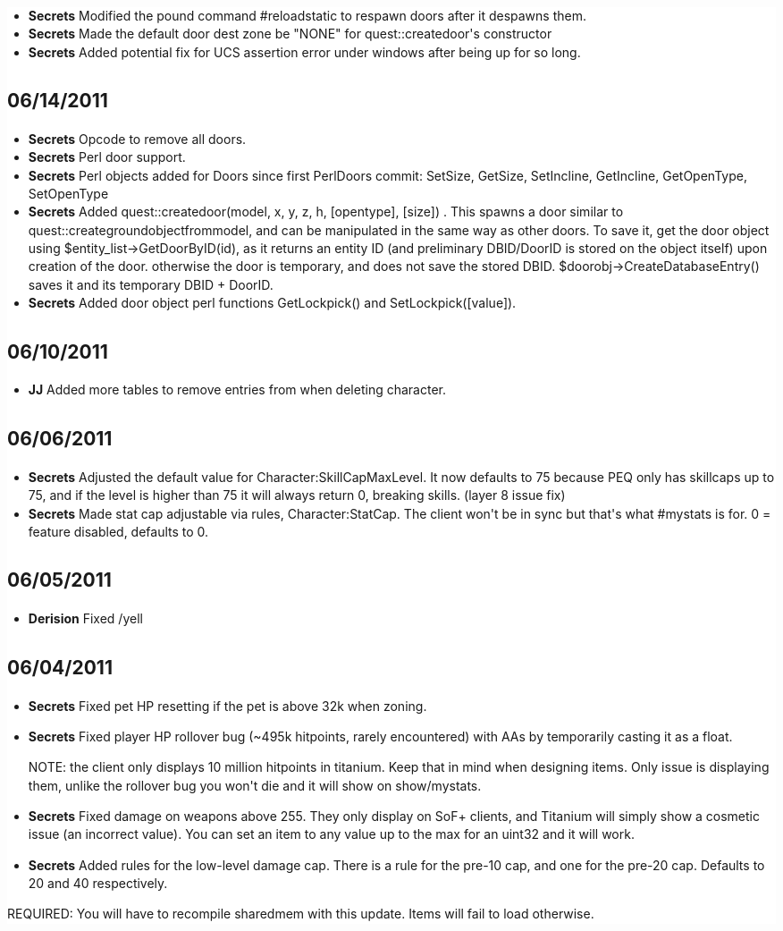 * **Secrets** Modified the pound command #reloadstatic to respawn doors after it despawns them.
* **Secrets** Made the default door dest zone be "NONE" for quest::createdoor's constructor
* **Secrets** Added potential fix for UCS assertion error under windows after being up for so long.

## 06/14/2011

* **Secrets** Opcode to remove all doors.
* **Secrets** Perl door support.
* **Secrets** Perl objects added for Doors since first PerlDoors commit: SetSize, GetSize, SetIncline, GetIncline, GetOpenType, SetOpenType
* **Secrets** Added quest::createdoor(model, x, y, z, h, [opentype], [size]) . This spawns a door similar to quest::creategroundobjectfrommodel, and can be manipulated in the same way as other doors. To save it, get the door object using $entity_list-&gt;GetDoorByID(id), as it returns an entity ID (and preliminary DBID/DoorID is stored on the object itself) upon creation of the door. otherwise the door is temporary, and does not save the stored DBID.  $doorobj-&gt;CreateDatabaseEntry() saves it and its temporary DBID + DoorID.
* **Secrets** Added door object perl functions GetLockpick() and SetLockpick([value]).

## 06/10/2011

* **JJ** Added more tables to remove entries from when deleting character.

## 06/06/2011

* **Secrets** Adjusted the default value for Character:SkillCapMaxLevel. It now defaults to 75 because PEQ only has skillcaps up to 75, and if the level is higher than 75 it will always return 0, breaking skills. (layer 8 issue fix)
* **Secrets** Made stat cap adjustable via rules, Character:StatCap. The client won't be in sync but that's what #mystats is for. 0 = feature disabled, defaults to 0.

## 06/05/2011

* **Derision** Fixed /yell

## 06/04/2011

* **Secrets** Fixed pet HP resetting if the pet is above 32k when zoning.
* **Secrets** Fixed player HP rollover bug (~495k hitpoints, rarely encountered) with AAs by temporarily casting it as a float.

  NOTE: the client only displays 10 million hitpoints in titanium. Keep that in mind when designing items. Only issue is displaying them, unlike the rollover bug you won't die and it will show on show/mystats.

* **Secrets** Fixed damage on weapons above 255. They only display on SoF+ clients, and Titanium will simply show a cosmetic issue (an incorrect value). You can set an item to any value up to the max for an uint32 and it will work.
* **Secrets** Added rules for the low-level damage cap. There is a rule for the pre-10 cap, and one for the pre-20 cap. Defaults to 20 and 40 respectively.

REQUIRED: You will have to recompile sharedmem with this update. Items will fail to load otherwise.
